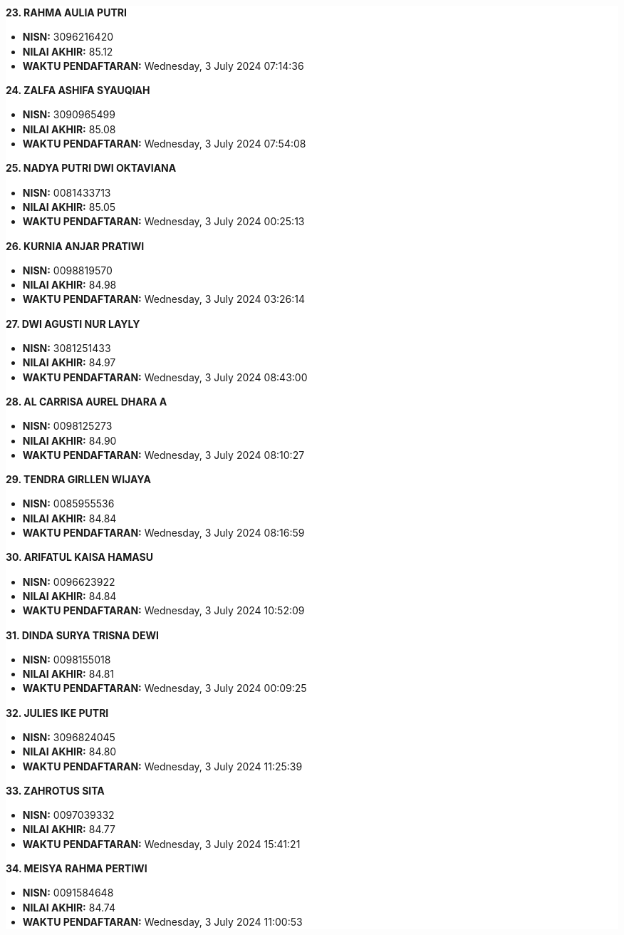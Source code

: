 **23. RAHMA AULIA PUTRI**
- **NISN:** 3096216420
- **NILAI AKHIR:** 85.12
- **WAKTU PENDAFTARAN:** Wednesday, 3 July 2024 07:14:36

**24. ZALFA ASHIFA SYAUQIAH**
- **NISN:** 3090965499
- **NILAI AKHIR:** 85.08
- **WAKTU PENDAFTARAN:** Wednesday, 3 July 2024 07:54:08

**25. NADYA PUTRI DWI OKTAVIANA**
- **NISN:** 0081433713
- **NILAI AKHIR:** 85.05
- **WAKTU PENDAFTARAN:** Wednesday, 3 July 2024 00:25:13

**26. KURNIA ANJAR PRATIWI**
- **NISN:** 0098819570
- **NILAI AKHIR:** 84.98
- **WAKTU PENDAFTARAN:** Wednesday, 3 July 2024 03:26:14

**27. DWI AGUSTI NUR LAYLY**
- **NISN:** 3081251433
- **NILAI AKHIR:** 84.97
- **WAKTU PENDAFTARAN:** Wednesday, 3 July 2024 08:43:00

**28. AL CARRISA AUREL DHARA A**
- **NISN:** 0098125273
- **NILAI AKHIR:** 84.90
- **WAKTU PENDAFTARAN:** Wednesday, 3 July 2024 08:10:27

**29. TENDRA GIRLLEN WIJAYA**
- **NISN:** 0085955536
- **NILAI AKHIR:** 84.84
- **WAKTU PENDAFTARAN:** Wednesday, 3 July 2024 08:16:59

**30. ARIFATUL KAISA HAMASU**
- **NISN:** 0096623922
- **NILAI AKHIR:** 84.84
- **WAKTU PENDAFTARAN:** Wednesday, 3 July 2024 10:52:09

**31. DINDA SURYA TRISNA DEWI**
- **NISN:** 0098155018
- **NILAI AKHIR:** 84.81
- **WAKTU PENDAFTARAN:** Wednesday, 3 July 2024 00:09:25

**32. JULIES IKE PUTRI**
- **NISN:** 3096824045
- **NILAI AKHIR:** 84.80
- **WAKTU PENDAFTARAN:** Wednesday, 3 July 2024 11:25:39

**33. ZAHROTUS SITA**
- **NISN:** 0097039332
- **NILAI AKHIR:** 84.77
- **WAKTU PENDAFTARAN:** Wednesday, 3 July 2024 15:41:21

**34. MEISYA RAHMA PERTIWI**
- **NISN:** 0091584648
- **NILAI AKHIR:** 84.74
- **WAKTU PENDAFTARAN:** Wednesday, 3 July 2024 11:00:53
